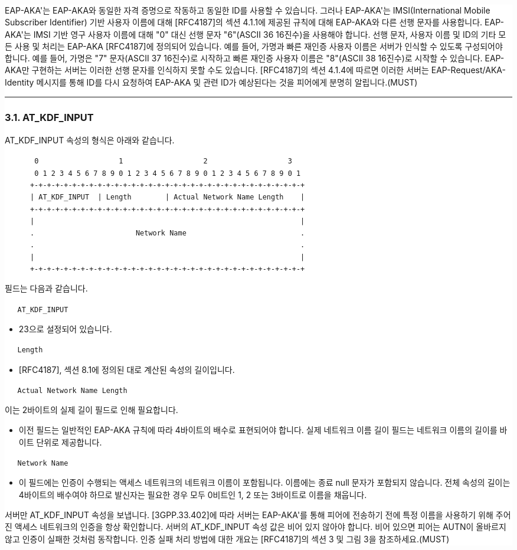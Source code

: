 EAP-AKA'는 EAP-AKA와 동일한 자격 증명으로 작동하고 동일한 ID를 사용할 수 있습니다. 그러나 EAP-AKA'는 IMSI\(International Mobile Subscriber Identifier\) ​​기반 사용자 이름에 대해 \[RFC4187\]의 섹션 4.1.1에 제공된 규칙에 대해 EAP-AKA와 다른 선행 문자를 사용합니다. EAP-AKA'는 IMSI 기반 영구 사용자 이름에 대해 "0" 대신 선행 문자 "6"\(ASCII 36 16진수\)을 사용해야 합니다. 선행 문자, 사용자 이름 및 ID의 기타 모든 사용 및 처리는 EAP-AKA \[RFC4187\]에 정의되어 있습니다. 예를 들어, 가명과 빠른 재인증 사용자 이름은 서버가 인식할 수 있도록 구성되어야 합니다. 예를 들어, 가명은 "7" 문자\(ASCII 37 16진수\)로 시작하고 빠른 재인증 사용자 이름은 "8"\(ASCII 38 16진수\)로 시작할 수 있습니다. EAP-AKA만 구현하는 서버는 이러한 선행 문자를 인식하지 못할 수도 있습니다. \[RFC4187\]의 섹션 4.1.4에 따르면 이러한 서버는 EAP-Request/AKA-Identity 메시지를 통해 ID를 다시 요청하여 EAP-AKA 및 관련 ID가 예상된다는 것을 피어에게 분명히 알립니다.\(MUST\)

---
### **3.1.  AT_KDF_INPUT**

AT\_KDF\_INPUT 속성의 형식은 아래와 같습니다.

```text
       0                   1                   2                   3
       0 1 2 3 4 5 6 7 8 9 0 1 2 3 4 5 6 7 8 9 0 1 2 3 4 5 6 7 8 9 0 1
      +-+-+-+-+-+-+-+-+-+-+-+-+-+-+-+-+-+-+-+-+-+-+-+-+-+-+-+-+-+-+-+-+
      | AT_KDF_INPUT  | Length        | Actual Network Name Length    |
      +-+-+-+-+-+-+-+-+-+-+-+-+-+-+-+-+-+-+-+-+-+-+-+-+-+-+-+-+-+-+-+-+
      |                                                               |
      .                        Network Name                           .
      .                                                               .
      |                                                               |
      +-+-+-+-+-+-+-+-+-+-+-+-+-+-+-+-+-+-+-+-+-+-+-+-+-+-+-+-+-+-+-+-+
```

필드는 다음과 같습니다.

```text
   AT_KDF_INPUT
```

- 23으로 설정되어 있습니다.

```text
   Length
```

- \[RFC4187\], 섹션 8.1에 정의된 대로 계산된 속성의 길이입니다.

```text
   Actual Network Name Length
```

이는 2바이트의 실제 길이 필드로 인해 필요합니다.

- 이전 필드는 일반적인 EAP-AKA 규칙에 따라 4바이트의 배수로 표현되어야 합니다. 실제 네트워크 이름 길이 필드는 네트워크 이름의 길이를 바이트 단위로 제공합니다.

```text
   Network Name
```

- 이 필드에는 인증이 수행되는 액세스 네트워크의 네트워크 이름이 포함됩니다. 이름에는 종료 null 문자가 포함되지 않습니다. 전체 속성의 길이는 4바이트의 배수여야 하므로 발신자는 필요한 경우 모두 0비트인 1, 2 또는 3바이트로 이름을 채웁니다.

서버만 AT\_KDF\_INPUT 속성을 보냅니다. \[3GPP.33.402\]에 따라 서버는 EAP-AKA'를 통해 피어에 전송하기 전에 특정 이름을 사용하기 위해 주어진 액세스 네트워크의 인증을 항상 확인합니다. 서버의 AT\_KDF\_INPUT 속성 값은 비어 있지 않아야 합니다. 비어 있으면 피어는 AUTN이 올바르지 않고 인증이 실패한 것처럼 동작합니다. 인증 실패 처리 방법에 대한 개요는 \[RFC4187\]의 섹션 3 및 그림 3을 참조하세요.\(MUST\)
